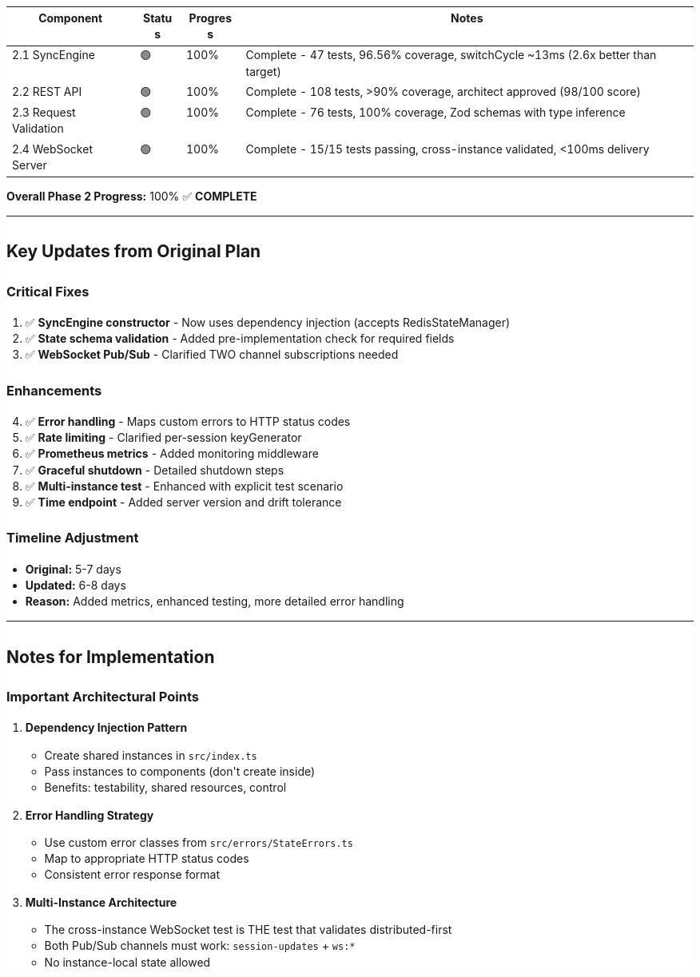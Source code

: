 | Component | Status | Progress | Notes |
|-----------|--------|----------|-------|
| 2.1 SyncEngine | 🟢 | 100% | Complete - 47 tests, 96.56% coverage, switchCycle ~13ms (2.6x better than target) |
| 2.2 REST API | 🟢 | 100% | Complete - 108 tests, >90% coverage, architect approved (98/100 score) |
| 2.3 Request Validation | 🟢 | 100% | Complete - 76 tests, 100% coverage, Zod schemas with type inference |
| 2.4 WebSocket Server | 🟢 | 100% | Complete - 15/15 tests passing, cross-instance validated, <100ms delivery |

**Overall Phase 2 Progress:** 100% ✅ **COMPLETE**

---

## Key Updates from Original Plan

### Critical Fixes
1. ✅ **SyncEngine constructor** - Now uses dependency injection (accepts RedisStateManager)
2. ✅ **State schema validation** - Added pre-implementation check for required fields
3. ✅ **WebSocket Pub/Sub** - Clarified TWO channel subscriptions needed

### Enhancements
4. ✅ **Error handling** - Maps custom errors to HTTP status codes
5. ✅ **Rate limiting** - Clarified per-session keyGenerator
6. ✅ **Prometheus metrics** - Added monitoring middleware
7. ✅ **Graceful shutdown** - Detailed shutdown steps
8. ✅ **Multi-instance test** - Enhanced with explicit test scenario
9. ✅ **Time endpoint** - Added server version and drift tolerance

### Timeline Adjustment
- **Original:** 5-7 days
- **Updated:** 6-8 days
- **Reason:** Added metrics, enhanced testing, more detailed error handling

---

## Notes for Implementation

### Important Architectural Points

1. **Dependency Injection Pattern**
   - Create shared instances in `src/index.ts`
   - Pass instances to components (don't create inside)
   - Benefits: testability, shared resources, control

2. **Error Handling Strategy**
   - Use custom error classes from `src/errors/StateErrors.ts`
   - Map to appropriate HTTP status codes
   - Consistent error response format

3. **Multi-Instance Architecture**
   - The cross-instance WebSocket test is THE test that validates distributed-first
   - Both Pub/Sub channels must work: `session-updates` + `ws:*`
   - No instance-local state allowed
